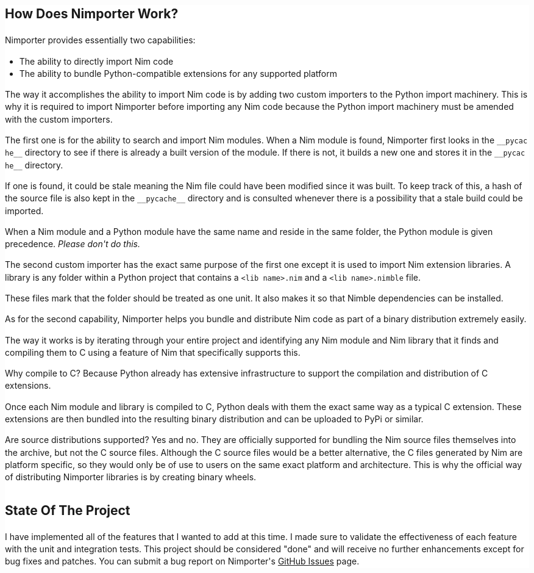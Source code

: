 ## How Does Nimporter Work?

Nimporter provides essentially two capabilities:

* The ability to directly import Nim code
* The ability to bundle Python-compatible extensions for any supported platform

The way it accomplishes the ability to import Nim code is by adding two custom
importers to the Python import machinery. This is why it is required to import
Nimporter before importing any Nim code because the Python import machinery must
be amended with the custom importers.

The first one is for the ability to search and import Nim modules. When a Nim
module is found, Nimporter first looks in the `__pycache__` directory to see if
there is already a built version of the module. If there is not, it builds a new
one and stores it in the `__pycache__` directory.

If one is found, it could be stale meaning the Nim file could have been modified
since it was built. To keep track of this, a hash of the source file is also
kept in the `__pycache__` directory and is consulted whenever there is a
possibility that a stale build could be imported.

When a Nim module and a Python module have the same name and reside in the same
folder, the Python module is given precedence. *Please don't do this.*

The second custom importer has the exact same purpose of the first one except it
is used to import Nim extension libraries. A library is any folder within a
Python project that contains a `<lib name>.nim` and a `<lib name>.nimble` file.

These files mark that the folder should be treated as one unit. It also makes it
so that Nimble dependencies can be installed.

As for the second capability, Nimporter helps you bundle and distribute Nim code
as part of a binary distribution extremely easily.

The way it works is by iterating through your entire project and identifying any
Nim module and Nim library that it finds and compiling them to C using a feature
of Nim that specifically supports this.

Why compile to C? Because Python already has extensive infrastructure to support
the compilation and distribution of C extensions.

Once each Nim module and library is compiled to C, Python deals with them the
exact same way as a typical C extension. These extensions are then bundled into
the resulting binary distribution and can be uploaded to PyPi or similar.

Are source distributions supported? Yes and no. They are officially supported
for bundling the Nim source files themselves into the archive, but not the C
source files. Although the C source files would be a better alternative, the C
files generated by Nim are platform specific, so they would only be of use to
users on the same exact platform and architecture. This is why the official way
of distributing Nimporter libraries is by creating binary wheels.

## State Of The Project

I have implemented all of the features that I wanted to add at this time. I made
sure to validate the effectiveness of each feature with the unit and integration
tests. This project should be considered "done" and will receive no further
enhancements except for bug fixes and patches. You can submit a bug report on
Nimporter's [GitHub Issues](https://github.com/Pebaz/nimporter/issues) page.
